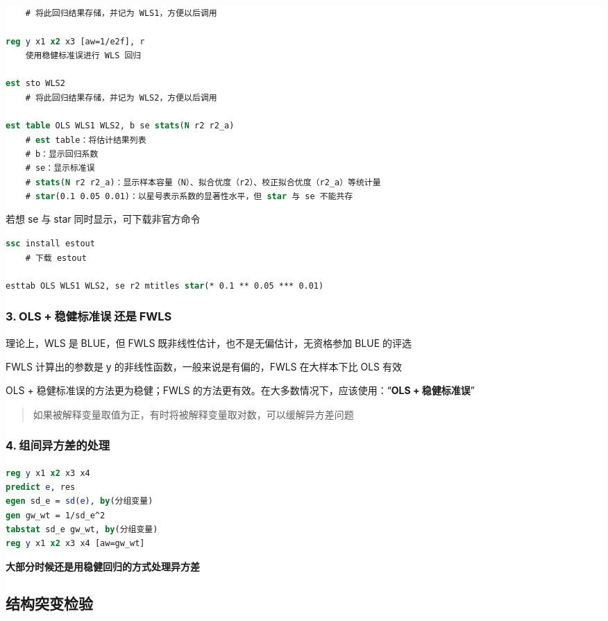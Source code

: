 ```stata
	# 将此回归结果存储，并记为 WLS1，方便以后调用

reg y x1 x2 x3 [aw=1/e2f], r
	使用稳健标准误进行 WLS 回归

est sto WLS2
	# 将此回归结果存储，并记为 WLS2，方便以后调用
	
est table OLS WLS1 WLS2, b se stats(N r2 r2_a)
	# est table：将估计结果列表
	# b：显示回归系数
	# se：显示标准误
	# stats(N r2 r2_a)：显示样本容量（N）、拟合优度（r2）、校正拟合优度（r2_a）等统计量
	# star(0.1 0.05 0.01)：以星号表示系数的显著性水平，但 star 与 se 不能共存
```

若想 se 与 star 同时显示，可下载非官方命令

```stata
ssc install estout
	# 下载 estout
	
esttab OLS WLS1 WLS2, se r2 mtitles star(* 0.1 ** 0.05 *** 0.01)
```



### 3. OLS + 稳健标准误 还是 FWLS

理论上，WLS 是 BLUE，但 FWLS 既非线性估计，也不是无偏估计，无资格参加 BLUE 的评选

FWLS 计算出的参数是 y 的非线性函数，一般来说是有偏的，FWLS 在大样本下比 OLS 有效

OLS + 稳健标准误的方法更为稳健；FWLS 的方法更有效。在大多数情况下，应该使用：“**OLS + 稳健标准误**”

>如果被解释变量取值为正，有时将被解释变量取对数，可以缓解异方差问题



### 4. 组间异方差的处理

```stata
reg y x1 x2 x3 x4
predict e, res
egen sd_e = sd(e), by(分组变量)
gen gw_wt = 1/sd_e^2
tabstat sd_e gw_wt, by(分组变量)
reg y x1 x2 x3 x4 [aw=gw_wt]
```



**大部分时候还是用稳健回归的方式处理异方差**





## 结构突变检验
